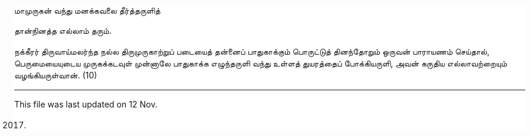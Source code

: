 மாமுருகன் வந்து மனக்கவலை தீர்த்தருளித்  

தான்நினத்த எல்லாம் தரும்.  

நக்கீரர் திருவாய்மலர்ந்த நல்ல திருமுருகாற்றுப் படையைத் தன்னைப் பாதுகாக்கும் பொருட்டுத் தினந்தோறும் ஒருவன் பாராயணம் செய்தால், பெருமையையுடைய முருகக்கடவுள் முன்னாலே பாதுகாக்க எழுந்தருளி வந்து உள்ளத் துயரத்தைப் போக்கியருளி, அவன் கருதிய எல்லாவற்றையும் வழங்கியருள்வான். (10)  

-----------  

This file was last updated on 12 Nov.

2017.  